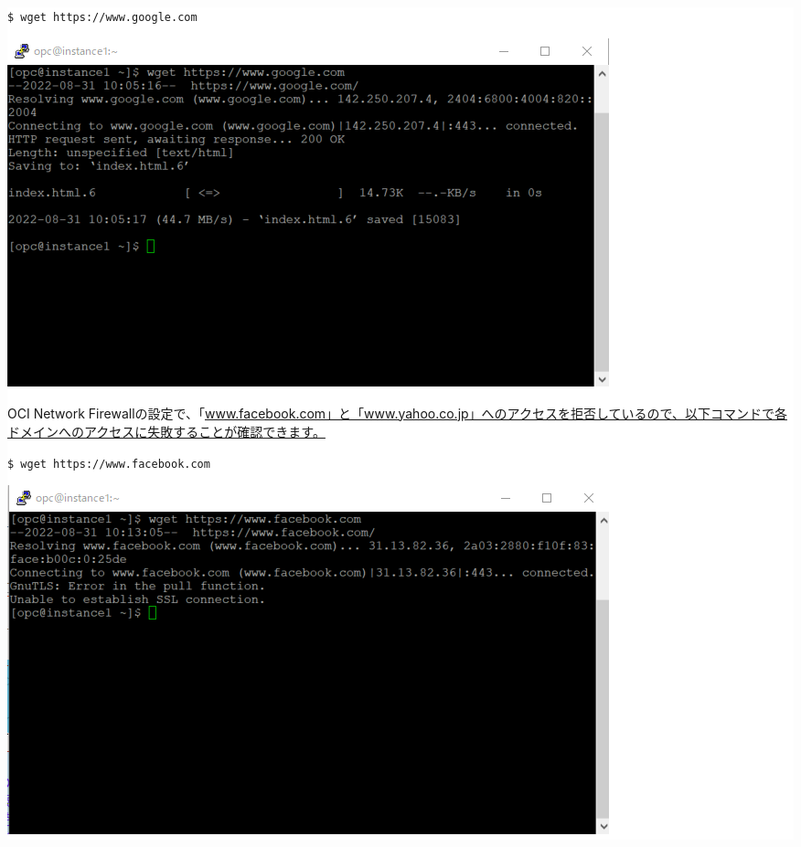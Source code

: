 ```sh
$ wget https://www.google.com
```
 
![画面ショット41](nfw41.png)


OCI Network Firewallの設定で、「www.facebook.com」と「www.yahoo.co.jp」へのアクセスを拒否しているので、以下コマンドで各ドメインへのアクセスに失敗することが確認できます。

```sh
$ wget https://www.facebook.com
```
 
![画面ショット42](nfw42.png)
